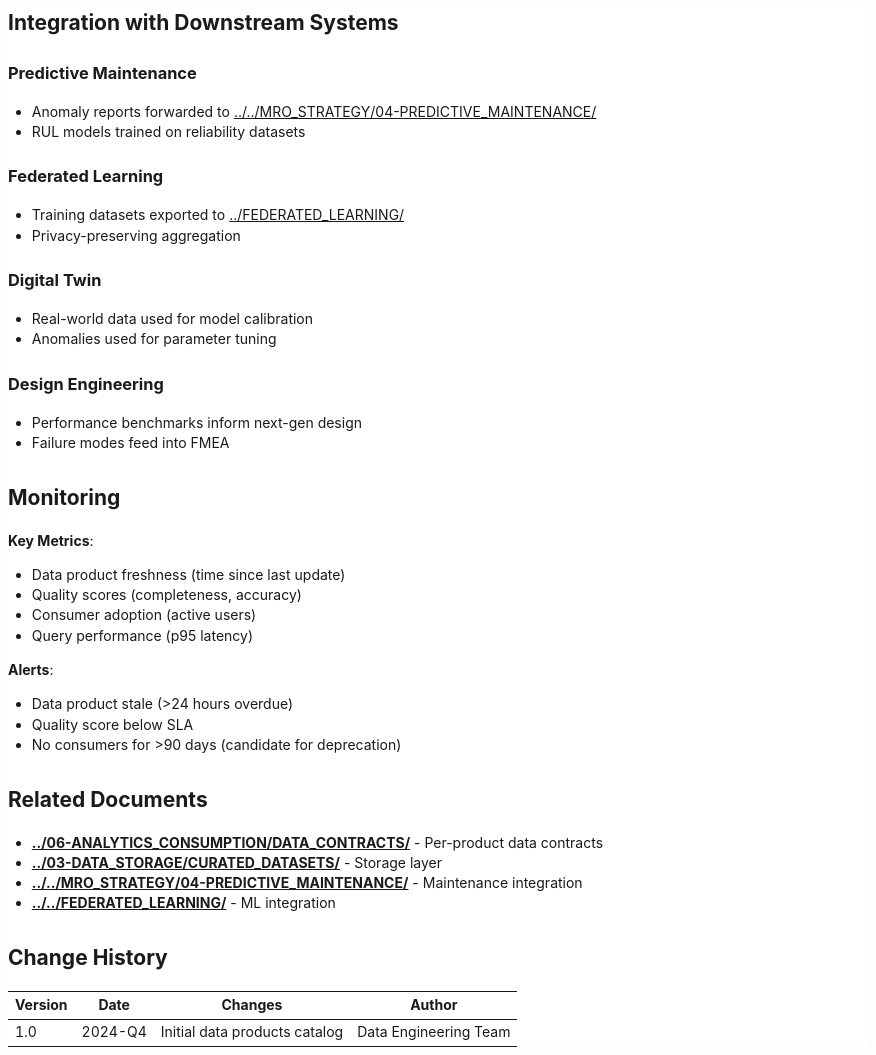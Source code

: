 ## Integration with Downstream Systems

### Predictive Maintenance
- Anomaly reports forwarded to [../../MRO_STRATEGY/04-PREDICTIVE_MAINTENANCE/](../../MRO_STRATEGY/04-PREDICTIVE_MAINTENANCE/)
- RUL models trained on reliability datasets

### Federated Learning
- Training datasets exported to [../FEDERATED_LEARNING/](../../FEDERATED_LEARNING/)
- Privacy-preserving aggregation

### Digital Twin
- Real-world data used for model calibration
- Anomalies used for parameter tuning

### Design Engineering
- Performance benchmarks inform next-gen design
- Failure modes feed into FMEA

## Monitoring

**Key Metrics**:
- Data product freshness (time since last update)
- Quality scores (completeness, accuracy)
- Consumer adoption (active users)
- Query performance (p95 latency)

**Alerts**:
- Data product stale (>24 hours overdue)
- Quality score below SLA
- No consumers for >90 days (candidate for deprecation)

## Related Documents

- [**../06-ANALYTICS_CONSUMPTION/DATA_CONTRACTS/**](../06-ANALYTICS_CONSUMPTION/DATA_CONTRACTS/) - Per-product data contracts
- [**../03-DATA_STORAGE/CURATED_DATASETS/**](../03-DATA_STORAGE/00-README.md) - Storage layer
- [**../../MRO_STRATEGY/04-PREDICTIVE_MAINTENANCE/**](../../MRO_STRATEGY/04-PREDICTIVE_MAINTENANCE/) - Maintenance integration
- [**../../FEDERATED_LEARNING/**](../../FEDERATED_LEARNING/) - ML integration

## Change History

| Version | Date    | Changes                         | Author          |
|---------|---------|----------------------------------|--------------------|
| 1.0     | 2024-Q4 | Initial data products catalog   | Data Engineering Team |
